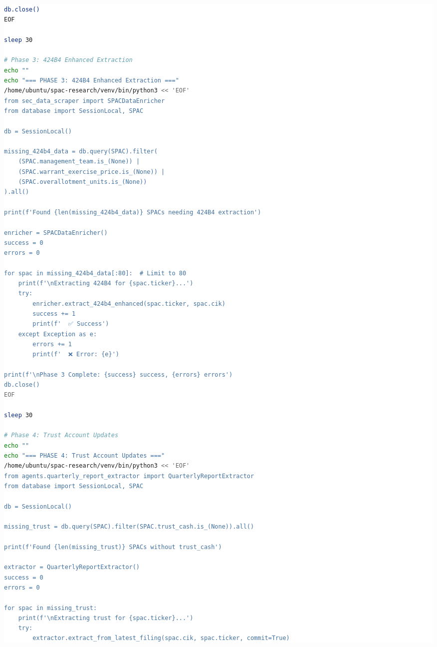 ```bash
db.close()
EOF

sleep 30

# Phase 3: 424B4 Enhanced Extraction
echo ""
echo "=== PHASE 3: 424B4 Enhanced Extraction ==="
/home/ubuntu/spac-research/venv/bin/python3 << 'EOF'
from sec_data_scraper import SPACDataEnricher
from database import SessionLocal, SPAC

db = SessionLocal()

missing_424b4_data = db.query(SPAC).filter(
    (SPAC.management_team.is_(None)) |
    (SPAC.warrant_exercise_price.is_(None)) |
    (SPAC.overallotment_units.is_(None))
).all()

print(f'Found {len(missing_424b4_data)} SPACs needing 424B4 extraction')

enricher = SPACDataEnricher()
success = 0
errors = 0

for spac in missing_424b4_data[:80]:  # Limit to 80
    print(f'\nExtracting 424B4 for {spac.ticker}...')
    try:
        enricher.extract_424b4_enhanced(spac.ticker, spac.cik)
        success += 1
        print(f'  ✅ Success')
    except Exception as e:
        errors += 1
        print(f'  ❌ Error: {e}')

print(f'\nPhase 3 Complete: {success} success, {errors} errors')
db.close()
EOF

sleep 30

# Phase 4: Trust Account Updates
echo ""
echo "=== PHASE 4: Trust Account Updates ==="
/home/ubuntu/spac-research/venv/bin/python3 << 'EOF'
from agents.quarterly_report_extractor import QuarterlyReportExtractor
from database import SessionLocal, SPAC

db = SessionLocal()

missing_trust = db.query(SPAC).filter(SPAC.trust_cash.is_(None)).all()

print(f'Found {len(missing_trust)} SPACs without trust_cash')

extractor = QuarterlyReportExtractor()
success = 0
errors = 0

for spac in missing_trust:
    print(f'\nExtracting trust for {spac.ticker}...')
    try:
        extractor.extract_from_latest_filing(spac.cik, spac.ticker, commit=True)
```